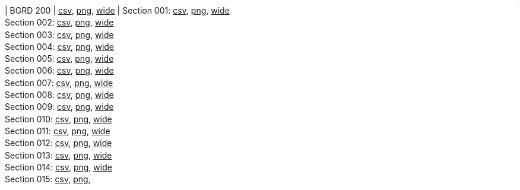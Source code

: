 | BGRD 200 | [csv](https://github.com/UCSD-Historical-Enrollment-Data/2024Winter/blob/main/overall/BGRD%20200.csv), [png](https://raw.githubusercontent.com/UCSD-Historical-Enrollment-Data/2024Winter/main/plot_overall/BGRD%20200.png), [wide](https://raw.githubusercontent.com/UCSD-Historical-Enrollment-Data/2024Winter/main/plot_overall_wide/BGRD%20200.png) | Section 001: [csv](https://github.com/UCSD-Historical-Enrollment-Data/2024Winter/blob/main/section/BGRD%20200_001.csv), [png](https://raw.githubusercontent.com/UCSD-Historical-Enrollment-Data/2024Winter/main/plot_section/BGRD%20200_001.png), [wide](https://raw.githubusercontent.com/UCSD-Historical-Enrollment-Data/2024Winter/main/plot_section_wide/BGRD%20200_001.png)<br>Section 002: [csv](https://github.com/UCSD-Historical-Enrollment-Data/2024Winter/blob/main/section/BGRD%20200_002.csv), [png](https://raw.githubusercontent.com/UCSD-Historical-Enrollment-Data/2024Winter/main/plot_section/BGRD%20200_002.png), [wide](https://raw.githubusercontent.com/UCSD-Historical-Enrollment-Data/2024Winter/main/plot_section_wide/BGRD%20200_002.png)<br>Section 003: [csv](https://github.com/UCSD-Historical-Enrollment-Data/2024Winter/blob/main/section/BGRD%20200_003.csv), [png](https://raw.githubusercontent.com/UCSD-Historical-Enrollment-Data/2024Winter/main/plot_section/BGRD%20200_003.png), [wide](https://raw.githubusercontent.com/UCSD-Historical-Enrollment-Data/2024Winter/main/plot_section_wide/BGRD%20200_003.png)<br>Section 004: [csv](https://github.com/UCSD-Historical-Enrollment-Data/2024Winter/blob/main/section/BGRD%20200_004.csv), [png](https://raw.githubusercontent.com/UCSD-Historical-Enrollment-Data/2024Winter/main/plot_section/BGRD%20200_004.png), [wide](https://raw.githubusercontent.com/UCSD-Historical-Enrollment-Data/2024Winter/main/plot_section_wide/BGRD%20200_004.png)<br>Section 005: [csv](https://github.com/UCSD-Historical-Enrollment-Data/2024Winter/blob/main/section/BGRD%20200_005.csv), [png](https://raw.githubusercontent.com/UCSD-Historical-Enrollment-Data/2024Winter/main/plot_section/BGRD%20200_005.png), [wide](https://raw.githubusercontent.com/UCSD-Historical-Enrollment-Data/2024Winter/main/plot_section_wide/BGRD%20200_005.png)<br>Section 006: [csv](https://github.com/UCSD-Historical-Enrollment-Data/2024Winter/blob/main/section/BGRD%20200_006.csv), [png](https://raw.githubusercontent.com/UCSD-Historical-Enrollment-Data/2024Winter/main/plot_section/BGRD%20200_006.png), [wide](https://raw.githubusercontent.com/UCSD-Historical-Enrollment-Data/2024Winter/main/plot_section_wide/BGRD%20200_006.png)<br>Section 007: [csv](https://github.com/UCSD-Historical-Enrollment-Data/2024Winter/blob/main/section/BGRD%20200_007.csv), [png](https://raw.githubusercontent.com/UCSD-Historical-Enrollment-Data/2024Winter/main/plot_section/BGRD%20200_007.png), [wide](https://raw.githubusercontent.com/UCSD-Historical-Enrollment-Data/2024Winter/main/plot_section_wide/BGRD%20200_007.png)<br>Section 008: [csv](https://github.com/UCSD-Historical-Enrollment-Data/2024Winter/blob/main/section/BGRD%20200_008.csv), [png](https://raw.githubusercontent.com/UCSD-Historical-Enrollment-Data/2024Winter/main/plot_section/BGRD%20200_008.png), [wide](https://raw.githubusercontent.com/UCSD-Historical-Enrollment-Data/2024Winter/main/plot_section_wide/BGRD%20200_008.png)<br>Section 009: [csv](https://github.com/UCSD-Historical-Enrollment-Data/2024Winter/blob/main/section/BGRD%20200_009.csv), [png](https://raw.githubusercontent.com/UCSD-Historical-Enrollment-Data/2024Winter/main/plot_section/BGRD%20200_009.png), [wide](https://raw.githubusercontent.com/UCSD-Historical-Enrollment-Data/2024Winter/main/plot_section_wide/BGRD%20200_009.png)<br>Section 010: [csv](https://github.com/UCSD-Historical-Enrollment-Data/2024Winter/blob/main/section/BGRD%20200_010.csv), [png](https://raw.githubusercontent.com/UCSD-Historical-Enrollment-Data/2024Winter/main/plot_section/BGRD%20200_010.png), [wide](https://raw.githubusercontent.com/UCSD-Historical-Enrollment-Data/2024Winter/main/plot_section_wide/BGRD%20200_010.png)<br>Section 011: [csv](https://github.com/UCSD-Historical-Enrollment-Data/2024Winter/blob/main/section/BGRD%20200_011.csv), [png](https://raw.githubusercontent.com/UCSD-Historical-Enrollment-Data/2024Winter/main/plot_section/BGRD%20200_011.png), [wide](https://raw.githubusercontent.com/UCSD-Historical-Enrollment-Data/2024Winter/main/plot_section_wide/BGRD%20200_011.png)<br>Section 012: [csv](https://github.com/UCSD-Historical-Enrollment-Data/2024Winter/blob/main/section/BGRD%20200_012.csv), [png](https://raw.githubusercontent.com/UCSD-Historical-Enrollment-Data/2024Winter/main/plot_section/BGRD%20200_012.png), [wide](https://raw.githubusercontent.com/UCSD-Historical-Enrollment-Data/2024Winter/main/plot_section_wide/BGRD%20200_012.png)<br>Section 013: [csv](https://github.com/UCSD-Historical-Enrollment-Data/2024Winter/blob/main/section/BGRD%20200_013.csv), [png](https://raw.githubusercontent.com/UCSD-Historical-Enrollment-Data/2024Winter/main/plot_section/BGRD%20200_013.png), [wide](https://raw.githubusercontent.com/UCSD-Historical-Enrollment-Data/2024Winter/main/plot_section_wide/BGRD%20200_013.png)<br>Section 014: [csv](https://github.com/UCSD-Historical-Enrollment-Data/2024Winter/blob/main/section/BGRD%20200_014.csv), [png](https://raw.githubusercontent.com/UCSD-Historical-Enrollment-Data/2024Winter/main/plot_section/BGRD%20200_014.png), [wide](https://raw.githubusercontent.com/UCSD-Historical-Enrollment-Data/2024Winter/main/plot_section_wide/BGRD%20200_014.png)<br>Section 015: [csv](https://github.com/UCSD-Historical-Enrollment-Data/2024Winter/blob/main/section/BGRD%20200_015.csv), [png](https://raw.githubusercontent.com/UCSD-Historical-Enrollment-Data/2024Winter/main/plot_section/BGRD%20200_015.png),